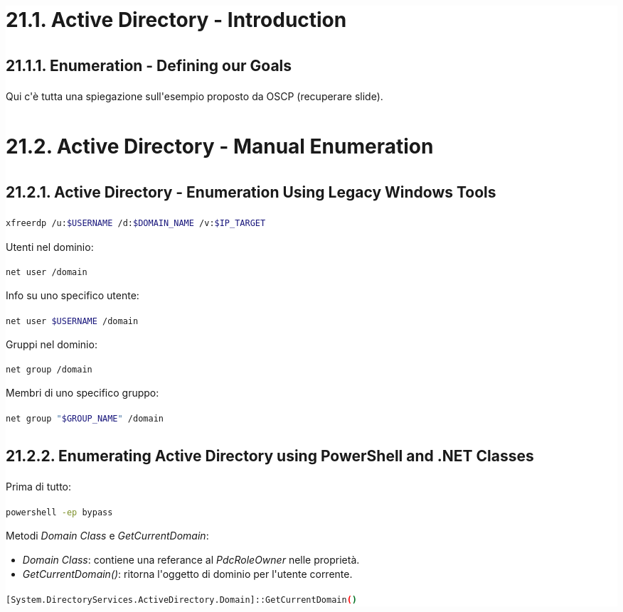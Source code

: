 # 21.1. Active Directory - Introduction

## 21.1.1. Enumeration - Defining our Goals

Qui c'è tutta una spiegazione sull'esempio proposto da OSCP (recuperare slide).

# 21.2. Active Directory - Manual Enumeration

## 21.2.1. Active Directory - Enumeration Using Legacy Windows Tools

```bash
xfreerdp /u:$USERNAME /d:$DOMAIN_NAME /v:$IP_TARGET
```

Utenti nel dominio:

```bash
net user /domain
```

Info su uno specifico utente:

```bash
net user $USERNAME /domain
```

Gruppi nel dominio:

```bash
net group /domain
```

Membri di uno specifico gruppo:

```bash
net group "$GROUP_NAME" /domain
```

## 21.2.2. Enumerating Active Directory using PowerShell and .NET Classes

Prima di tutto:

```bash
powershell -ep bypass
```

Metodi _Domain Class_ e _GetCurrentDomain_:
- _Domain Class_: contiene una referance al _PdcRoleOwner_ nelle proprietà.
- _GetCurrentDomain()_: ritorna l'oggetto di dominio per l'utente corrente.

```bash
[System.DirectoryServices.ActiveDirectory.Domain]::GetCurrentDomain()
```
